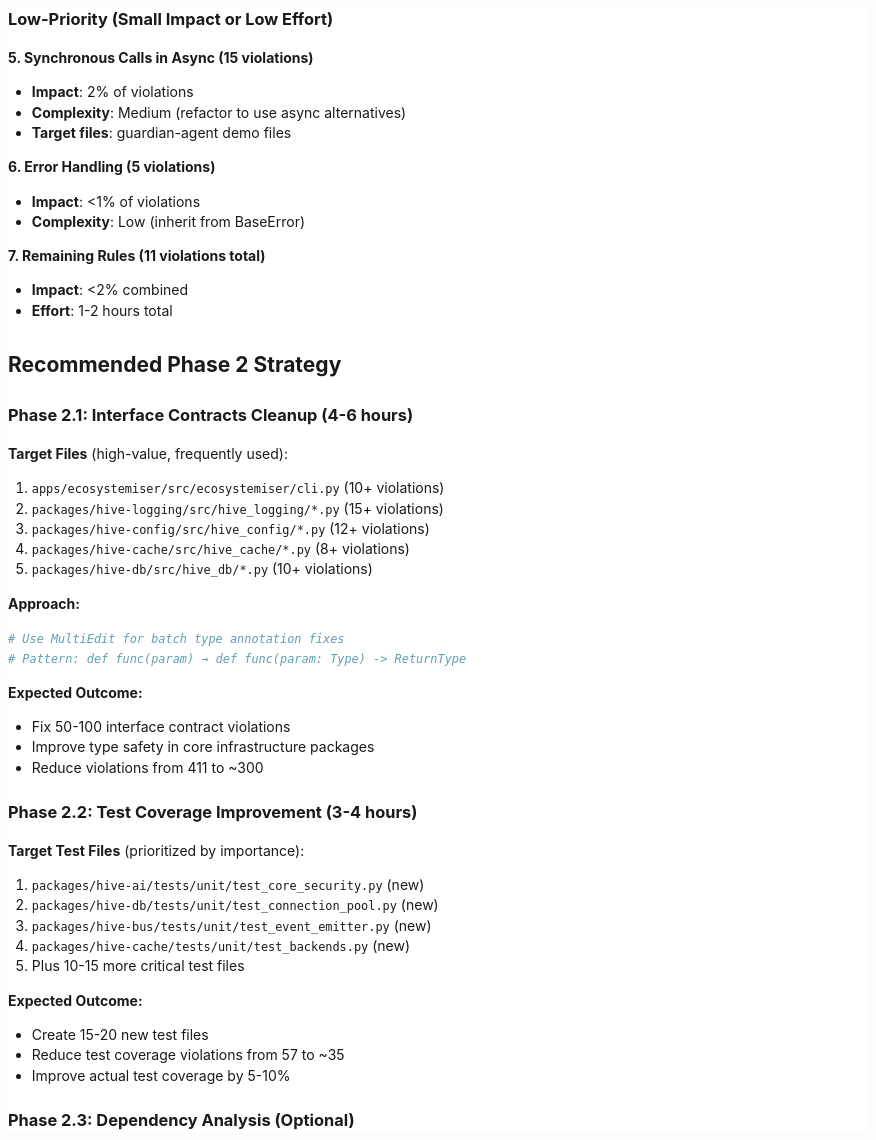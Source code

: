 ### Low-Priority (Small Impact or Low Effort)

**5. Synchronous Calls in Async (15 violations)**
- **Impact**: 2% of violations
- **Complexity**: Medium (refactor to use async alternatives)
- **Target files**: guardian-agent demo files

**6. Error Handling (5 violations)**
- **Impact**: <1% of violations
- **Complexity**: Low (inherit from BaseError)

**7. Remaining Rules (11 violations total)**
- **Impact**: <2% combined
- **Effort**: 1-2 hours total

## Recommended Phase 2 Strategy

### Phase 2.1: Interface Contracts Cleanup (4-6 hours)

**Target Files** (high-value, frequently used):
1. `apps/ecosystemiser/src/ecosystemiser/cli.py` (10+ violations)
2. `packages/hive-logging/src/hive_logging/*.py` (15+ violations)
3. `packages/hive-config/src/hive_config/*.py` (12+ violations)
4. `packages/hive-cache/src/hive_cache/*.py` (8+ violations)
5. `packages/hive-db/src/hive_db/*.py` (10+ violations)

**Approach:**
```python
# Use MultiEdit for batch type annotation fixes
# Pattern: def func(param) → def func(param: Type) -> ReturnType
```

**Expected Outcome:**
- Fix 50-100 interface contract violations
- Improve type safety in core infrastructure packages
- Reduce violations from 411 to ~300

### Phase 2.2: Test Coverage Improvement (3-4 hours)

**Target Test Files** (prioritized by importance):
1. `packages/hive-ai/tests/unit/test_core_security.py` (new)
2. `packages/hive-db/tests/unit/test_connection_pool.py` (new)
3. `packages/hive-bus/tests/unit/test_event_emitter.py` (new)
4. `packages/hive-cache/tests/unit/test_backends.py` (new)
5. Plus 10-15 more critical test files

**Expected Outcome:**
- Create 15-20 new test files
- Reduce test coverage violations from 57 to ~35
- Improve actual test coverage by 5-10%

### Phase 2.3: Dependency Analysis (Optional)
